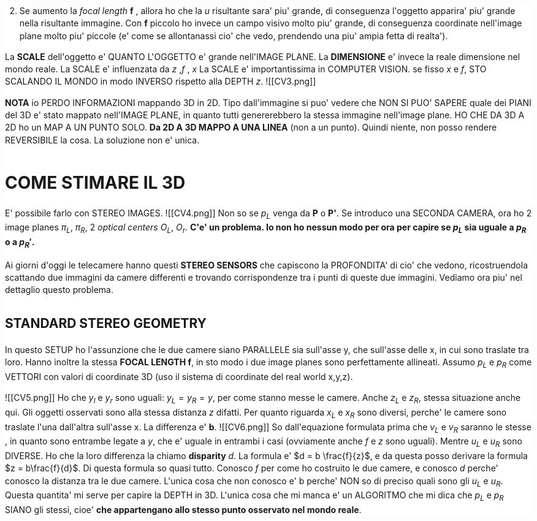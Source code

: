  2. Se aumento la _focal length_ **f** , allora ho che la _u_ risultante sara' piu' grande, di conseguenza l'oggetto apparira' piu' grande nella risultante immagine. Con **f** piccolo ho invece un campo visivo molto piu' grande, di conseguenza coordinate nell'image plane molto piu' piccole (e' come se allontanassi cio' che vedo, prendendo una piu' ampia fetta di realta').

La **SCALE** dell'oggetto e' QUANTO L'OGGETTO e' grande nell'IMAGE PLANE.
La **DIMENSIONE** e' invece la reale dimensione nel mondo reale.
La SCALE e' influenzata da _z_ ,_f_ , _x_ 
La SCALE e' importantissima in COMPUTER VISION.
se fisso _x_ e _f_, STO SCALANDO IL MONDO in modo INVERSO rispetto alla DEPTH _z_.
![[CV3.png]]

**NOTA** io PERDO INFORMAZIONI mappando 3D in 2D. Tipo dall'immagine si puo' vedere che NON SI PUO' SAPERE quale dei PIANI del 3D e' stato mappato nell'IMAGE PLANE, in quanto tutti genererebbero la stessa immagine nell'image plane.
HO CHE DA 3D A 2D ho un MAP A UN PUNTO SOLO. **Da 2D A 3D MAPPO A UNA LINEA** (non a un punto). Quindi niente, non posso rendere REVERSIBILE la cosa. La soluzione non e' unica.

# COME STIMARE IL 3D
E' possibile farlo con STEREO IMAGES.
![[CV4.png]]
Non so se $p_L$ venga da **P** o **P'**. 
Se introduco una SECONDA CAMERA, ora ho 2 image planes $\pi_L$, $\pi_R$, 2 _optical centers_  $O_L$, $O_r$.
**C'e' un problema. Io non ho nessun modo per ora per capire se $p_L$ sia uguale a $p_R$ o a ${p_R}'$.**

Ai giorni d'oggi le telecamere hanno  questi **STEREO SENSORS** che capiscono la PROFONDITA' di cio' che vedono, ricostruendola scattando due immagini da camere differenti e trovando corrispondenze tra i punti di queste due immagini.
Vediamo ora piu' nel dettaglio questo problema.

## STANDARD STEREO GEOMETRY
In questo SETUP ho l'assunzione che le due camere siano PARALLELE sia sull'asse y, che sull'asse delle x, in cui sono traslate tra loro.
Hanno inoltre la stessa **FOCAL LENGTH f**, in sto modo i due image planes sono perfettamente allineati.
Assumo $p_L$ e $p_R$ come VETTORI con valori di coordinate 3D (uso il sistema di coordinate del real world x,y,z).

![[CV5.png]]
Ho che $y_l$ e $y_r$ sono uguali:  $y_L = y_R = y$, per come stanno messe le camere.
Anche $z_L$ e $z_R$, stessa situazione anche qui. Gli oggetti osservati sono alla stessa distanza _z_ difatti.
Per quanto riguarda $x_L$ e $x_R$ sono diversi, perche' le camere sono traslate l'una dall'altra sull'asse x. La differenza e' **b**.
![[CV6.png]]
So dall'equazione formulata prima  che $v_L$ e $v_R$ saranno le stesse , in quanto sono entrambe legate a _y_, che e' uguale in entrambi i casi (ovviamente anche _f_ e _z_ sono uguali). Mentre $u_L$ e $u_R$ sono DIVERSE. 
Ho che la loro differenza la chiamo **disparity** _d_.
La formula e' $d = b \frac{f}{z}$, e da questa posso derivare la formula $z = b\frac{f}{d}$. Di questa formula so quasi tutto. Conosco _f_ per come ho costruito le due camere, e conosco _d_ perche' conosco la distanza tra le due camere. L'unica cosa che non conosco e' b perche' NON so di preciso quali sono gli $u_L$ e $u_R$.
Questa quantita' mi serve per capire la DEPTH in 3D.
 L'unica cosa che mi manca e' un ALGORITMO che mi dica che $p_L$ e $p_R$ SIANO gli stessi, cioe' **che appartengano allo stesso punto osservato nel mondo reale**.
